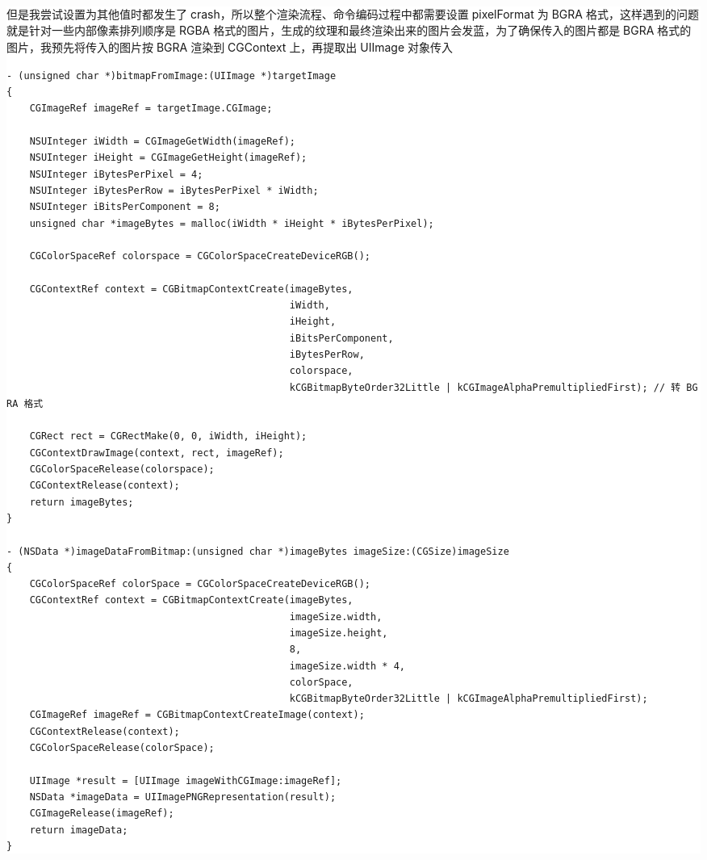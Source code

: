 但是我尝试设置为其他值时都发生了 crash，所以整个渲染流程、命令编码过程中都需要设置 pixelFormat 为 BGRA 格式，这样遇到的问题就是针对一些内部像素排列顺序是 RGBA 格式的图片，生成的纹理和最终渲染出来的图片会发蓝，为了确保传入的图片都是 BGRA 格式的图片，我预先将传入的图片按 BGRA 渲染到 CGContext 上，再提取出 UIImage 对象传入

```objective_c
- (unsigned char *)bitmapFromImage:(UIImage *)targetImage
{
    CGImageRef imageRef = targetImage.CGImage;
    
    NSUInteger iWidth = CGImageGetWidth(imageRef);
    NSUInteger iHeight = CGImageGetHeight(imageRef);
    NSUInteger iBytesPerPixel = 4;
    NSUInteger iBytesPerRow = iBytesPerPixel * iWidth;
    NSUInteger iBitsPerComponent = 8;
    unsigned char *imageBytes = malloc(iWidth * iHeight * iBytesPerPixel);
    
    CGColorSpaceRef colorspace = CGColorSpaceCreateDeviceRGB();
    
    CGContextRef context = CGBitmapContextCreate(imageBytes,
                                                 iWidth,
                                                 iHeight,
                                                 iBitsPerComponent,
                                                 iBytesPerRow,
                                                 colorspace,
                                                 kCGBitmapByteOrder32Little | kCGImageAlphaPremultipliedFirst); // 转 BGRA 格式
    
    CGRect rect = CGRectMake(0, 0, iWidth, iHeight);
    CGContextDrawImage(context, rect, imageRef);
    CGColorSpaceRelease(colorspace);
    CGContextRelease(context);
    return imageBytes;
}

- (NSData *)imageDataFromBitmap:(unsigned char *)imageBytes imageSize:(CGSize)imageSize
{
    CGColorSpaceRef colorSpace = CGColorSpaceCreateDeviceRGB();
    CGContextRef context = CGBitmapContextCreate(imageBytes,
                                                 imageSize.width,
                                                 imageSize.height,
                                                 8,
                                                 imageSize.width * 4,
                                                 colorSpace,
                                                 kCGBitmapByteOrder32Little | kCGImageAlphaPremultipliedFirst);
    CGImageRef imageRef = CGBitmapContextCreateImage(context);
    CGContextRelease(context);
    CGColorSpaceRelease(colorSpace);
    
    UIImage *result = [UIImage imageWithCGImage:imageRef];
    NSData *imageData = UIImagePNGRepresentation(result);
    CGImageRelease(imageRef);
    return imageData;
}
```
